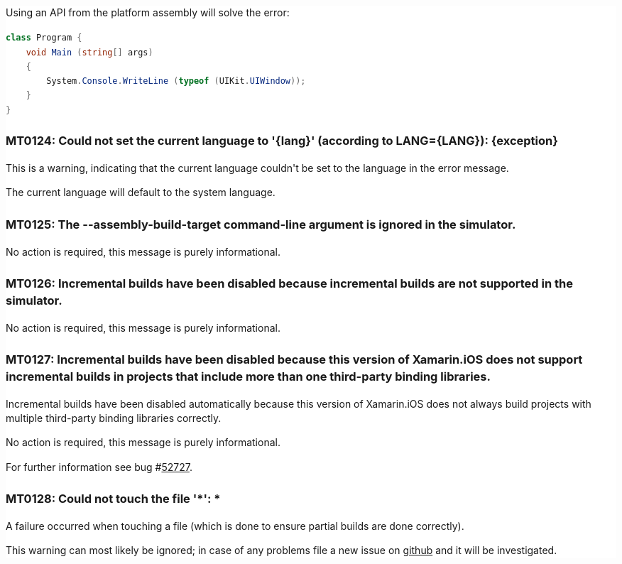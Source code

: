 Using an API from the platform assembly will solve the error:

```csharp
class Program {
    void Main (string[] args)
    {
        System.Console.WriteLine (typeof (UIKit.UIWindow));
    }
}
```

<a name="MT0124" />

### MT0124: Could not set the current language to '{lang}' (according to LANG={LANG}): {exception}

This is a warning, indicating that the current language couldn't be set to the language in the error message.

The current language will default to the system language.

<a name="MT0125" />

### MT0125: The --assembly-build-target command-line argument is ignored in the simulator.

No action is required, this message is purely informational.

<a name="MT0126" />

### MT0126: Incremental builds have been disabled because incremental builds are not supported in the simulator.

No action is required, this message is purely informational.

<a name="MT0127" />

### MT0127: Incremental builds have been disabled because this version of Xamarin.iOS does not support incremental builds in projects that include more than one third-party binding libraries.

Incremental builds have been disabled automatically because this version of Xamarin.iOS does not always build projects with multiple third-party binding libraries correctly.

No action is required, this message is purely informational.

For further information see bug #[52727](https://bugzilla.xamarin.com/show_bug.cgi?id=52727).

<a name="MT0128" />

### MT0128: Could not touch the file '*': *

A failure occurred when touching a file (which is done to ensure partial builds are done correctly).

This warning can most likely be ignored; in case of any problems file a new issue on [github](https://github.com/xamarin/xamarin-macios/issues/new) and it will be investigated.
